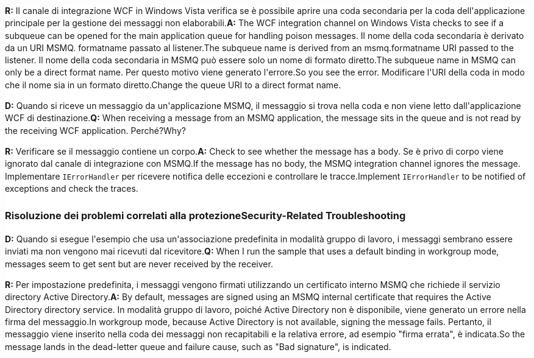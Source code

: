 <span data-ttu-id="93c40-198">**R:** Il canale di integrazione WCF in Windows Vista verifica se è possibile aprire una coda secondaria per la coda dell'applicazione principale per la gestione dei messaggi non elaborabili.</span><span class="sxs-lookup"><span data-stu-id="93c40-198">**A:** The WCF integration channel on Windows Vista checks to see if a subqueue can be opened for the main application queue for handling poison messages.</span></span> <span data-ttu-id="93c40-199">Il nome della coda secondaria è derivato da un URI MSMQ. formatname passato al listener.</span><span class="sxs-lookup"><span data-stu-id="93c40-199">The subqueue name is derived from an msmq.formatname URI passed to the listener.</span></span> <span data-ttu-id="93c40-200">Il nome della coda secondaria in MSMQ può essere solo un nome di formato diretto.</span><span class="sxs-lookup"><span data-stu-id="93c40-200">The subqueue name in MSMQ can only be a direct format name.</span></span> <span data-ttu-id="93c40-201">Per questo motivo viene generato l'errore.</span><span class="sxs-lookup"><span data-stu-id="93c40-201">So you see the error.</span></span> <span data-ttu-id="93c40-202">Modificare l'URI della coda in modo che il nome sia in un formato diretto.</span><span class="sxs-lookup"><span data-stu-id="93c40-202">Change the queue URI to a direct format name.</span></span>

<span data-ttu-id="93c40-203">**D:** Quando si riceve un messaggio da un'applicazione MSMQ, il messaggio si trova nella coda e non viene letto dall'applicazione WCF di destinazione.</span><span class="sxs-lookup"><span data-stu-id="93c40-203">**Q:** When receiving a message from an MSMQ application, the message sits in the queue and is not read by the receiving WCF application.</span></span> <span data-ttu-id="93c40-204">Perché?</span><span class="sxs-lookup"><span data-stu-id="93c40-204">Why?</span></span>

<span data-ttu-id="93c40-205">**R:** Verificare se il messaggio contiene un corpo.</span><span class="sxs-lookup"><span data-stu-id="93c40-205">**A:** Check to see whether the message has a body.</span></span> <span data-ttu-id="93c40-206">Se è privo di corpo viene ignorato dal canale di integrazione con MSMQ.</span><span class="sxs-lookup"><span data-stu-id="93c40-206">If the message has no body, the MSMQ integration channel ignores the message.</span></span> <span data-ttu-id="93c40-207">Implementare `IErrorHandler` per ricevere notifica delle eccezioni e controllare le tracce.</span><span class="sxs-lookup"><span data-stu-id="93c40-207">Implement `IErrorHandler` to be notified of exceptions and check the traces.</span></span>

### <a name="security-related-troubleshooting"></a><span data-ttu-id="93c40-208">Risoluzione dei problemi correlati alla protezione</span><span class="sxs-lookup"><span data-stu-id="93c40-208">Security-Related Troubleshooting</span></span>

<span data-ttu-id="93c40-209">**D:** Quando si esegue l'esempio che usa un'associazione predefinita in modalità gruppo di lavoro, i messaggi sembrano essere inviati ma non vengono mai ricevuti dal ricevitore.</span><span class="sxs-lookup"><span data-stu-id="93c40-209">**Q:** When I run the sample that uses a default binding in workgroup mode, messages seem to get sent but are never received by the receiver.</span></span>

<span data-ttu-id="93c40-210">**R:** Per impostazione predefinita, i messaggi vengono firmati utilizzando un certificato interno MSMQ che richiede il servizio directory Active Directory.</span><span class="sxs-lookup"><span data-stu-id="93c40-210">**A:** By default, messages are signed using an MSMQ internal certificate that requires the Active Directory directory service.</span></span> <span data-ttu-id="93c40-211">In modalità gruppo di lavoro, poiché Active Directory non è disponibile, viene generato un errore nella firma del messaggio.</span><span class="sxs-lookup"><span data-stu-id="93c40-211">In workgroup mode, because Active Directory is not available, signing the message fails.</span></span> <span data-ttu-id="93c40-212">Pertanto, il messaggio viene inserito nella coda dei messaggi non recapitabili e la relativa errore, ad esempio "firma errata", è indicata.</span><span class="sxs-lookup"><span data-stu-id="93c40-212">So the message lands in the dead-letter queue and failure cause, such as "Bad signature", is indicated.</span></span>

